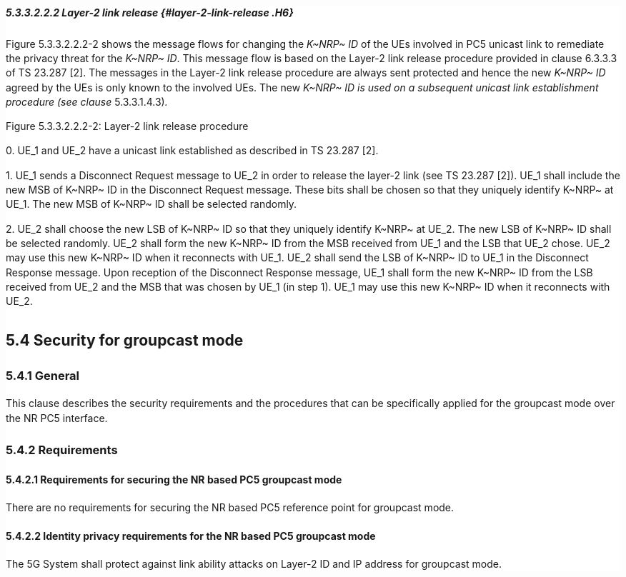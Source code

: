 ##### 5.3.3.2.2.2 Layer-2 link release {#layer-2-link-release .H6}

Figure 5.3.3.2.2.2-2 shows the message flows for changing the *K~NRP~
ID* of the UEs involved in PC5 unicast link to remediate the privacy
threat for the *K~NRP~ ID*. This message flow is based on the Layer-2
link release procedure provided in clause 6.3.3.3 of TS 23.287 \[2\].
The messages in the Layer-2 link release procedure are always sent
protected and hence the new *K~NRP~ ID* agreed by the UEs is only known
to the involved UEs. The new *K~NRP~ ID is used on a subsequent unicast
link establishment procedure (see clause* 5.3.3.1.4.3)*.*

Figure 5.3.3.2.2.2-2: Layer-2 link release procedure

0\. UE\_1 and UE\_2 have a unicast link established as described in TS
23.287 \[2\].

1\. UE\_1 sends a Disconnect Request message to UE\_2 in order to
release the layer-2 link (see TS 23.287 \[2\]). UE\_1 shall include the
new MSB of K~NRP~ ID in the Disconnect Request message. These bits shall
be chosen so that they uniquely identify K~NRP~ at UE\_1. The new MSB of
K~NRP~ ID shall be selected randomly.

2\. UE\_2 shall choose the new LSB of K~NRP~ ID so that they uniquely
identify K~NRP~ at UE\_2. The new LSB of K~NRP~ ID shall be selected
randomly. UE\_2 shall form the new K~NRP~ ID from the MSB received from
UE\_1 and the LSB that UE\_2 chose. UE\_2 may use this new K~NRP~ ID
when it reconnects with UE\_1. UE\_2 shall send the LSB of K~NRP~ ID to
UE\_1 in the Disconnect Response message. Upon reception of the
Disconnect Response message, UE\_1 shall form the new K~NRP~ ID from the
LSB received from UE\_2 and the MSB that was chosen by UE\_1 (in step
1). UE\_1 may use this new K~NRP~ ID when it reconnects with UE\_2.

5.4 Security for groupcast mode
-------------------------------

### 5.4.1 General

This clause describes the security requirements and the procedures that
can be specifically applied for the groupcast mode over the NR PC5
interface.

### 5.4.2 Requirements 

#### 5.4.2.1 Requirements for securing the NR based PC5 groupcast mode

There are no requirements for securing the NR based PC5 reference point
for groupcast mode.

#### 5.4.2.2 Identity privacy requirements for the NR based PC5 groupcast mode

The 5G System shall protect against link ability attacks on Layer-2 ID
and IP address for groupcast mode.
